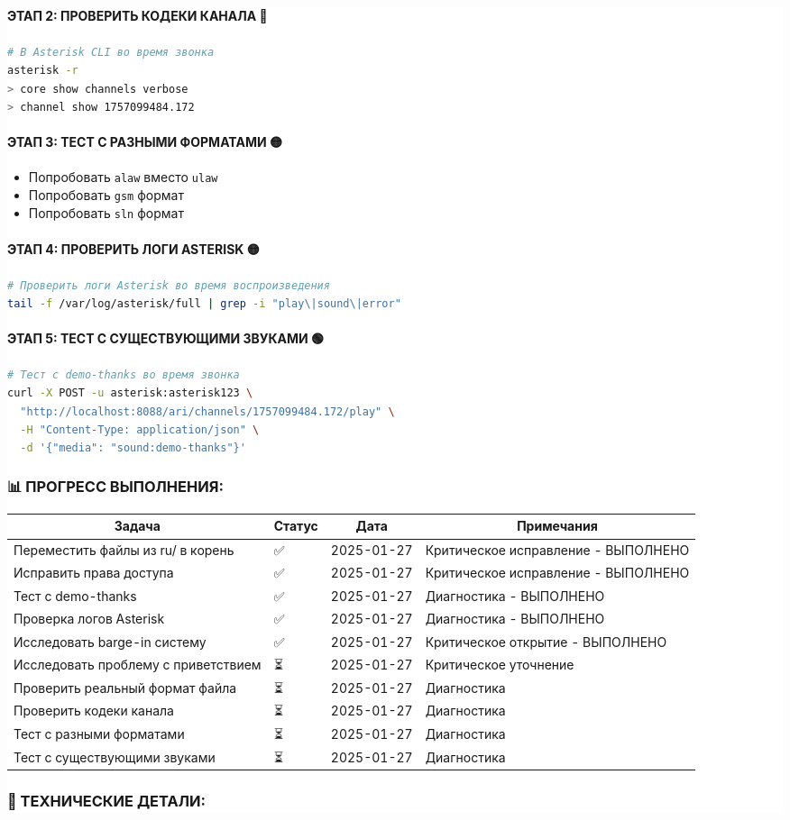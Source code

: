 #### **ЭТАП 2: ПРОВЕРИТЬ КОДЕКИ КАНАЛА** 🔴
```bash
# В Asterisk CLI во время звонка
asterisk -r
> core show channels verbose
> channel show 1757099484.172
```

#### **ЭТАП 3: ТЕСТ С РАЗНЫМИ ФОРМАТАМИ** 🟡
- Попробовать `alaw` вместо `ulaw`
- Попробовать `gsm` формат
- Попробовать `sln` формат

#### **ЭТАП 4: ПРОВЕРИТЬ ЛОГИ ASTERISK** 🟡
```bash
# Проверить логи Asterisk во время воспроизведения
tail -f /var/log/asterisk/full | grep -i "play\|sound\|error"
```

#### **ЭТАП 5: ТЕСТ С СУЩЕСТВУЮЩИМИ ЗВУКАМИ** 🟢
```bash
# Тест с demo-thanks во время звонка
curl -X POST -u asterisk:asterisk123 \
  "http://localhost:8088/ari/channels/1757099484.172/play" \
  -H "Content-Type: application/json" \
  -d '{"media": "sound:demo-thanks"}'
```

### **📊 ПРОГРЕСС ВЫПОЛНЕНИЯ:**

| Задача | Статус | Дата | Примечания |
|--------|--------|------|------------|
| Переместить файлы из ru/ в корень | ✅ | 2025-01-27 | Критическое исправление - ВЫПОЛНЕНО |
| Исправить права доступа | ✅ | 2025-01-27 | Критическое исправление - ВЫПОЛНЕНО |
| Тест с demo-thanks | ✅ | 2025-01-27 | Диагностика - ВЫПОЛНЕНО |
| Проверка логов Asterisk | ✅ | 2025-01-27 | Диагностика - ВЫПОЛНЕНО |
| Исследовать barge-in систему | ✅ | 2025-01-27 | Критическое открытие - ВЫПОЛНЕНО |
| Исследовать проблему с приветствием | ⏳ | 2025-01-27 | Критическое уточнение |
| Проверить реальный формат файла | ⏳ | 2025-01-27 | Диагностика |
| Проверить кодеки канала | ⏳ | 2025-01-27 | Диагностика |
| Тест с разными форматами | ⏳ | 2025-01-27 | Диагностика |
| Тест с существующими звуками | ⏳ | 2025-01-27 | Диагностика |

### **🔧 ТЕХНИЧЕСКИЕ ДЕТАЛИ:**

